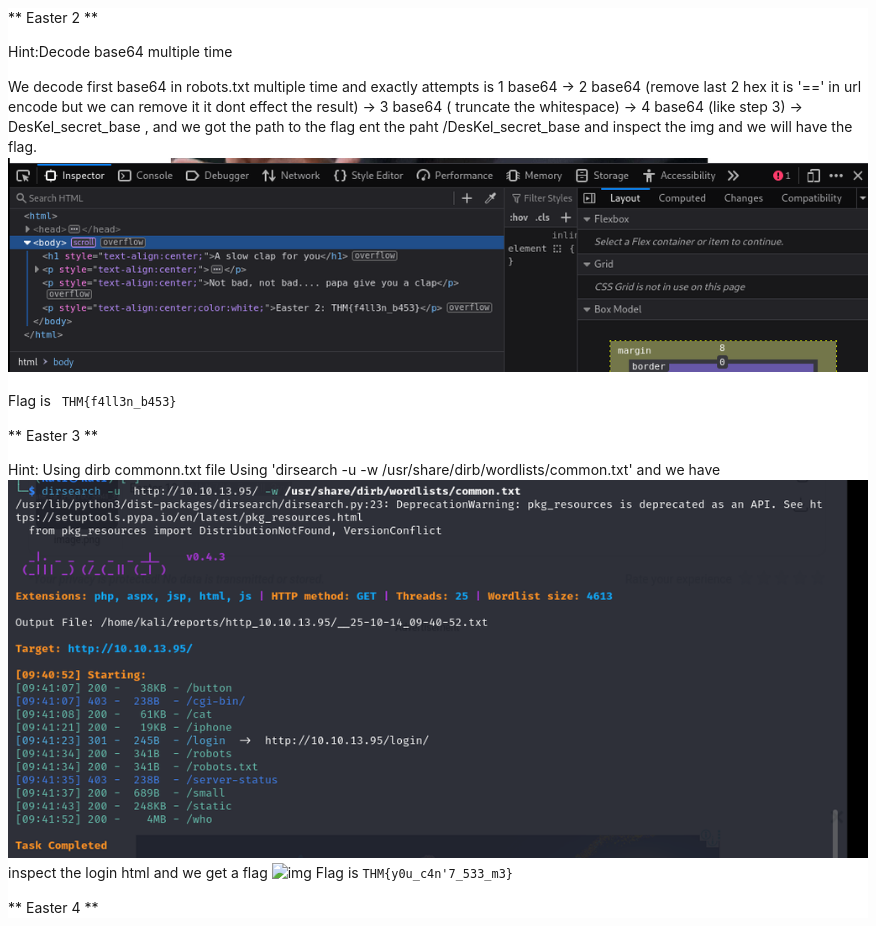 ** Easter 2 **

Hint:Decode base64 multiple time

We decode first base64 in robots.txt multiple time and exactly attempts is 1 base64 -> 2 base64 (remove last 2 hex it is '==' in url encode but we can remove it it dont effect the result) -> 3 base64 ( truncate the whitespace) -> 4 base64 (like step 3) -> DesKel_secret_base , and we got the path to the flag ent the paht  <IP>/DesKel_secret_base and inspect the img and we will have the flag.
![img](CTF_img/THM_CTFVOL2/Flg2_1.png)

Flag is ` THM{f4ll3n_b453}`

** Easter 3 **

Hint: Using dirb commonn.txt file
Using 'dirsearch -u <IP> -w /usr/share/dirb/wordlists/common.txt' and we have
![img](CTF_img/THM_CTFVOL2/Flg3_1.png)
inspect the login html and we get a flag
![img](CTF_img/THM_CTFVOL2/Flg3_2.png)
Flag is `THM{y0u_c4n'7_533_m3}`

** Easter 4 **
